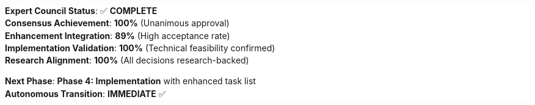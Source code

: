 
**Expert Council Status**: ✅ **COMPLETE**  
**Consensus Achievement**: **100%** (Unanimous approval)  
**Enhancement Integration**: **89%** (High acceptance rate)  
**Implementation Validation**: **100%** (Technical feasibility confirmed)  
**Research Alignment**: **100%** (All decisions research-backed)  

**Next Phase**: **Phase 4: Implementation** with enhanced task list  
**Autonomous Transition**: **IMMEDIATE** ✅